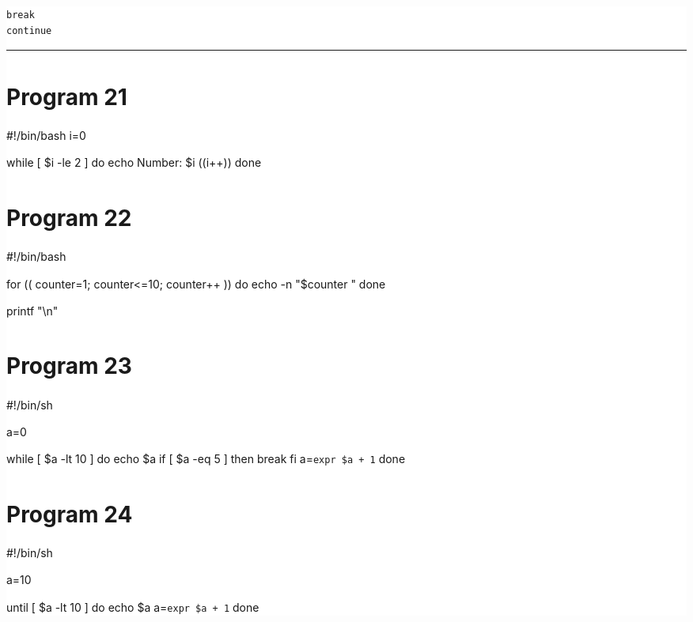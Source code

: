 	break
	continue

-------------------------------------------------
# Program 21
#!/bin/bash
i=0

while [ $i -le 2 ]
do
        echo Number: $i
        ((i++))
done

# Program 22
#!/bin/bash

for (( counter=1; counter<=10; counter++ ))
do
        echo -n "$counter "
done

printf "\n"

# Program 23
#!/bin/sh

a=0

while [ $a -lt 10 ]
do
   echo $a
   if [ $a -eq 5 ]
   then
      break
   fi
   a=`expr $a + 1`
done

# Program 24
#!/bin/sh

a=10

until [ $a -lt 10 ]
do
   echo $a
   a=`expr $a + 1`
done

